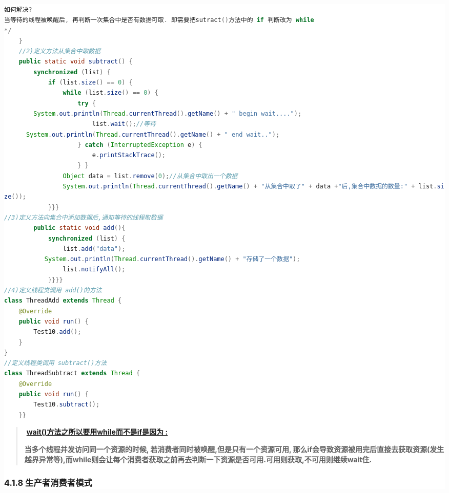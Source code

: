 ```java
如何解决?
当等待的线程被唤醒后, 再判断一次集合中是否有数据可取. 即需要把sutract()方法中的 if 判断改为 while
*/
    }
    //2)定义方法从集合中取数据
    public static void subtract() {
        synchronized (list) {
            if (list.size() == 0) {
                while (list.size() == 0) {
                    try {
        System.out.println(Thread.currentThread().getName() + " begin wait....");
                        list.wait();//等待
      System.out.println(Thread.currentThread().getName() + " end wait..");
                    } catch (InterruptedException e) {
                        e.printStackTrace();
                    } }
                Object data = list.remove(0);//从集合中取出一个数据
                System.out.println(Thread.currentThread().getName() + "从集合中取了" + data +"后,集合中数据的数量:" + list.size());
            }}}
//3)定义方法向集合中添加数据后,通知等待的线程取数据
        public static void add(){
            synchronized (list) {
                list.add("data");
           System.out.println(Thread.currentThread().getName() + "存储了一个数据");
                list.notifyAll();
            }}}}
//4)定义线程类调用 add()的方法
class ThreadAdd extends Thread {
    @Override
    public void run() {
        Test10.add();
    }
}
//定义线程类调用 subtract()方法
class ThreadSubtract extends Thread {
    @Override
    public void run() {
        Test10.subtract();
    }}  
```

> ​             [**wait()方法之所以要用while而不是if是因为 :**](https://blog.csdn.net/csp_6666/article/details/103547048?utm_medium=distribute.pc_relevant.none-task-blog-2%7Edefault%7EBlogCommendFromBaidu%7Edefault-1.control&depth_1-utm_source=distribute.pc_relevant.none-task-blog-2%7Edefault%7EBlogCommendFromBaidu%7Edefault-1.control)
>
> **当多个线程并发访问同一个资源的时候, 若消费者同时被唤醒,但是只有一个资源可用, 那么if会导致资源被用完后直接去获取资源(发生越界异常等),而while则会让每个消费者获取之前再去判断一下资源是否可用.可用则获取,不可用则继续wait住.**

### 4.1.8 生产者消费者模式
